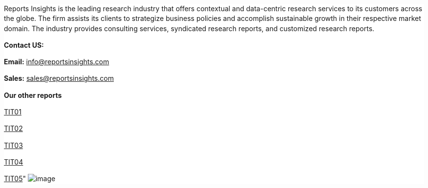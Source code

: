 Reports Insights is the leading research industry that offers contextual and data-centric research services to its customers across the globe. The firm assists its clients to strategize business policies and accomplish sustainable growth in their respective market domain. The industry provides consulting services, syndicated research reports, and customized research reports.

<strong>Contact US:</strong>

<p class=""""><b>Email:</b> <a href=mailto:info@reportsinsights.com>info@reportsinsights.com</a></p>
<p class=""""><b>Sales:</b> <a href=mailto:sales@reportsinsights.com>sales@reportsinsights.com</a></p>

<strong>Our other reports</strong>

<a href=LIN01>TIT01</a>

<a href=LIN02>TIT02</a>

<a href=LIN03>TIT03</a>

<a href=LIN04>TIT04</a>

<a href=LIN05>TIT05</a>"
![image](https://github.com/user-attachments/assets/41632469-55ef-4f38-9ae2-ecc322550331)
